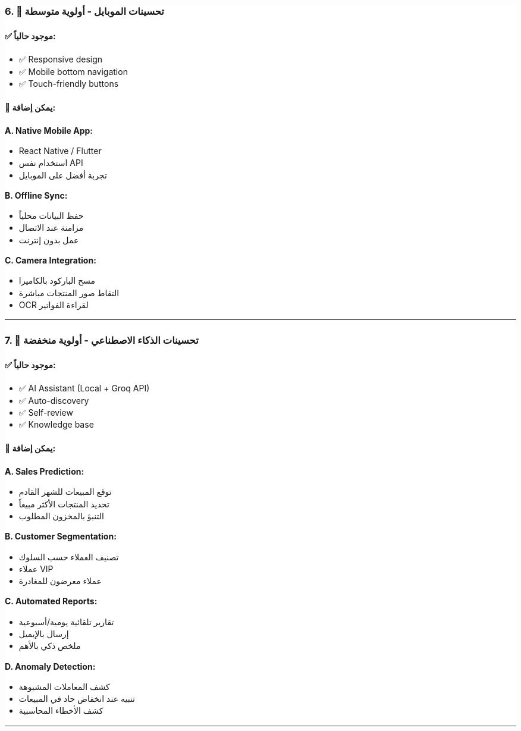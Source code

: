 
### **6. 📱 تحسينات الموبايل - أولوية متوسطة**

#### **✅ موجود حالياً:**
- ✅ Responsive design
- ✅ Mobile bottom navigation
- ✅ Touch-friendly buttons

#### **🚀 يمكن إضافة:**

**A. Native Mobile App:**
- React Native / Flutter
- استخدام نفس API
- تجربة أفضل على الموبايل

**B. Offline Sync:**
- حفظ البيانات محلياً
- مزامنة عند الاتصال
- عمل بدون إنترنت

**C. Camera Integration:**
- مسح الباركود بالكاميرا
- التقاط صور المنتجات مباشرة
- OCR لقراءة الفواتير

---

### **7. 🤖 تحسينات الذكاء الاصطناعي - أولوية منخفضة**

#### **✅ موجود حالياً:**
- ✅ AI Assistant (Local + Groq API)
- ✅ Auto-discovery
- ✅ Self-review
- ✅ Knowledge base

#### **🚀 يمكن إضافة:**

**A. Sales Prediction:**
- توقع المبيعات للشهر القادم
- تحديد المنتجات الأكثر مبيعاً
- التنبؤ بالمخزون المطلوب

**B. Customer Segmentation:**
- تصنيف العملاء حسب السلوك
- عملاء VIP
- عملاء معرضون للمغادرة

**C. Automated Reports:**
- تقارير تلقائية يومية/أسبوعية
- إرسال بالإيميل
- ملخص ذكي بالأهم

**D. Anomaly Detection:**
- كشف المعاملات المشبوهة
- تنبيه عند انخفاض حاد في المبيعات
- كشف الأخطاء المحاسبية

---